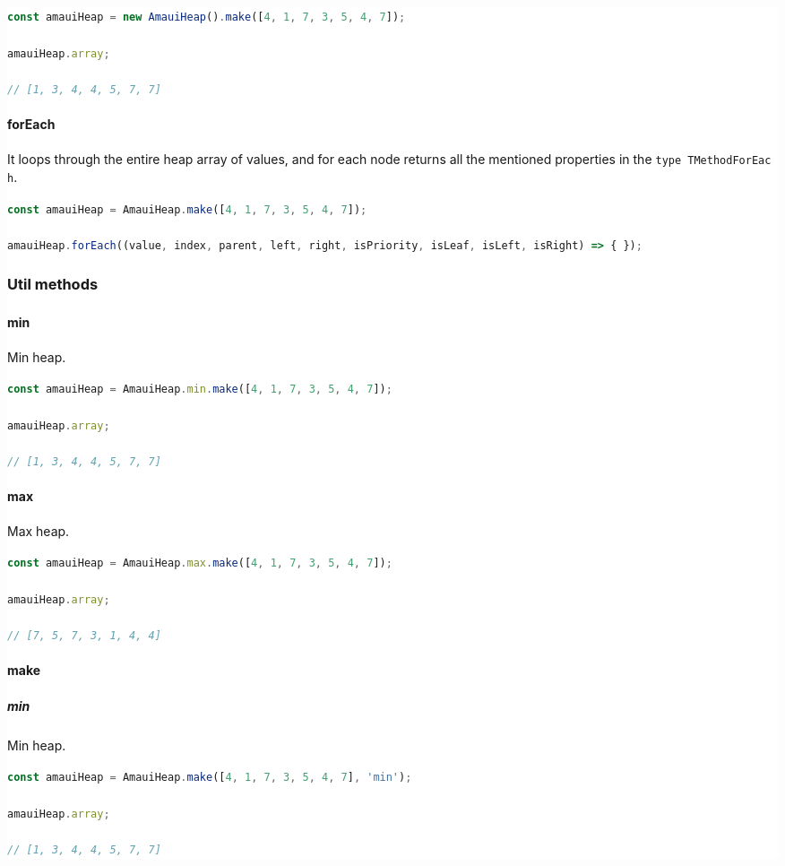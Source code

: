 ```ts
const amauiHeap = new AmauiHeap().make([4, 1, 7, 3, 5, 4, 7]);

amauiHeap.array;

// [1, 3, 4, 4, 5, 7, 7]
```

#### forEach

It loops through the entire heap array of values, and for each node returns all the mentioned properties in the `type TMethodForEach`.

```ts
const amauiHeap = AmauiHeap.make([4, 1, 7, 3, 5, 4, 7]);

amauiHeap.forEach((value, index, parent, left, right, isPriority, isLeaf, isLeft, isRight) => { });
```

### Util methods

#### min

Min heap.

```ts
const amauiHeap = AmauiHeap.min.make([4, 1, 7, 3, 5, 4, 7]);

amauiHeap.array;

// [1, 3, 4, 4, 5, 7, 7]
```

#### max

Max heap.

```ts
const amauiHeap = AmauiHeap.max.make([4, 1, 7, 3, 5, 4, 7]);

amauiHeap.array;

// [7, 5, 7, 3, 1, 4, 4]
```

#### make

##### min

Min heap.

```ts
const amauiHeap = AmauiHeap.make([4, 1, 7, 3, 5, 4, 7], 'min');

amauiHeap.array;

// [1, 3, 4, 4, 5, 7, 7]
```
